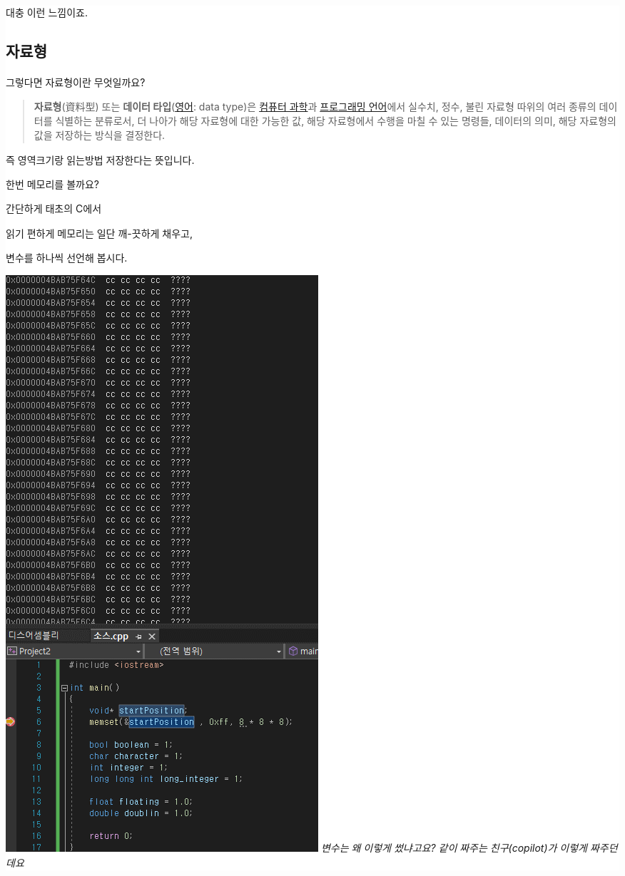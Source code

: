 대충 이런 느낌이죠.

## 자료형

그렇다면 자료형이란 무엇일까요?

> **자료형**(資料型) 또는 **데이터 타입**([영어](https://ko.wikipedia.org/wiki/%EC%98%81%EC%96%B4): data type)은 [컴퓨터 과학](https://ko.wikipedia.org/wiki/%EC%BB%B4%ED%93%A8%ED%84%B0_%EA%B3%BC%ED%95%99)과 [프로그래밍 언어](https://ko.wikipedia.org/wiki/%ED%94%84%EB%A1%9C%EA%B7%B8%EB%9E%98%EB%B0%8D_%EC%96%B8%EC%96%B4)에서 실수치, 정수, 불린 자료형 따위의 여러 종류의 데이터를 식별하는 분류로서, 더 나아가 해당 자료형에 대한 가능한 값, 해당 자료형에서 수행을 마칠 수 있는 명령들, 데이터의 의미, 해당 자료형의 값을 저장하는 방식을 결정한다.
> 

즉 영역크기랑 읽는방법 저장한다는 뜻입니다.

한번 메모리를 볼까요?

간단하게 태초의 C에서 

읽기 편하게 메모리는 일단 깨-끗하게 채우고,

변수를 하나씩 선언해 봅시다.

![변수는 왜 이렇게 썼냐고요? 같이 짜주는 친구(copilot)가 이렇게 짜주던데요](/assets/(Graphic)7/GIF_2022-04-26_%EC%98%A4%ED%9B%84_10-12-42.gif)
*변수는 왜 이렇게 썼냐고요? 같이 짜주는 친구(copilot)가 이렇게 짜주던데요*
